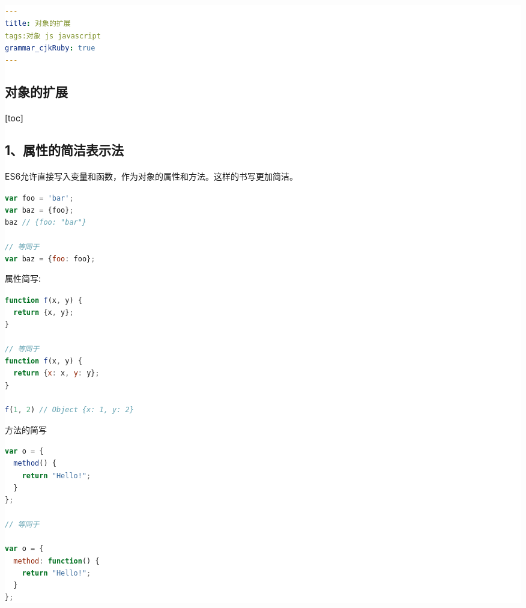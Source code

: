 ```yaml
---
title: 对象的扩展 
tags:对象 js javascript 
grammar_cjkRuby: true
---
```



## 对象的扩展
[toc]

## 1、属性的简洁表示法
ES6允许直接写入变量和函数，作为对象的属性和方法。这样的书写更加简洁。

``` javascript
var foo = 'bar';
var baz = {foo};
baz // {foo: "bar"}

// 等同于
var baz = {foo: foo};
```
属性简写:

``` javascript
function f(x, y) {
  return {x, y};
}

// 等同于
function f(x, y) {
  return {x: x, y: y};
}

f(1, 2) // Object {x: 1, y: 2}
```

方法的简写

``` javascript
var o = {
  method() {
    return "Hello!";
  }
};

// 等同于

var o = {
  method: function() {
    return "Hello!";
  }
};
```


  [propKey]: true,
  ['a' + 'bc']: 123